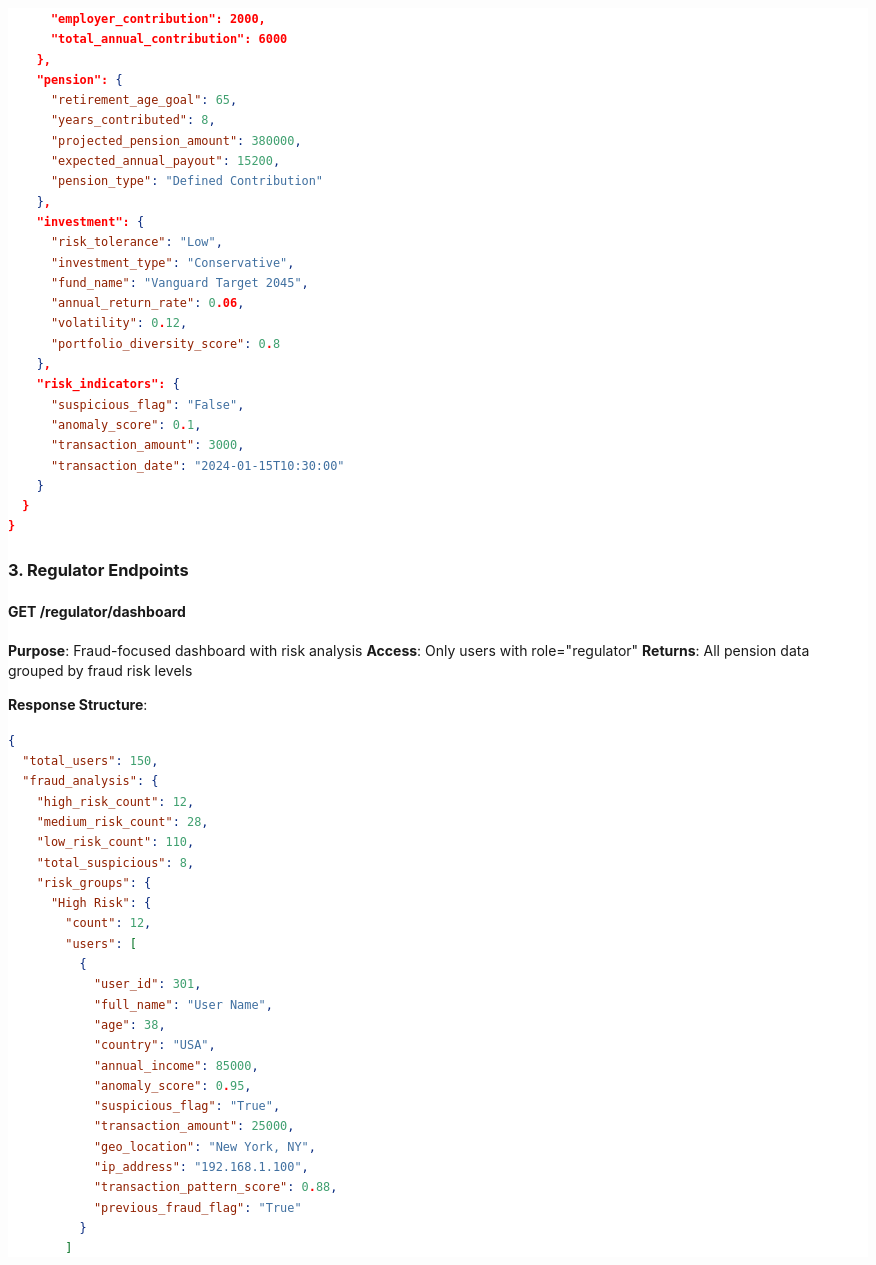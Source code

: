 ```json
      "employer_contribution": 2000,
      "total_annual_contribution": 6000
    },
    "pension": {
      "retirement_age_goal": 65,
      "years_contributed": 8,
      "projected_pension_amount": 380000,
      "expected_annual_payout": 15200,
      "pension_type": "Defined Contribution"
    },
    "investment": {
      "risk_tolerance": "Low",
      "investment_type": "Conservative",
      "fund_name": "Vanguard Target 2045",
      "annual_return_rate": 0.06,
      "volatility": 0.12,
      "portfolio_diversity_score": 0.8
    },
    "risk_indicators": {
      "suspicious_flag": "False",
      "anomaly_score": 0.1,
      "transaction_amount": 3000,
      "transaction_date": "2024-01-15T10:30:00"
    }
  }
}
```

### 3. Regulator Endpoints

#### GET /regulator/dashboard
**Purpose**: Fraud-focused dashboard with risk analysis
**Access**: Only users with role="regulator"
**Returns**: All pension data grouped by fraud risk levels

**Response Structure**:
```json
{
  "total_users": 150,
  "fraud_analysis": {
    "high_risk_count": 12,
    "medium_risk_count": 28,
    "low_risk_count": 110,
    "total_suspicious": 8,
    "risk_groups": {
      "High Risk": {
        "count": 12,
        "users": [
          {
            "user_id": 301,
            "full_name": "User Name",
            "age": 38,
            "country": "USA",
            "annual_income": 85000,
            "anomaly_score": 0.95,
            "suspicious_flag": "True",
            "transaction_amount": 25000,
            "geo_location": "New York, NY",
            "ip_address": "192.168.1.100",
            "transaction_pattern_score": 0.88,
            "previous_fraud_flag": "True"
          }
        ]
```
